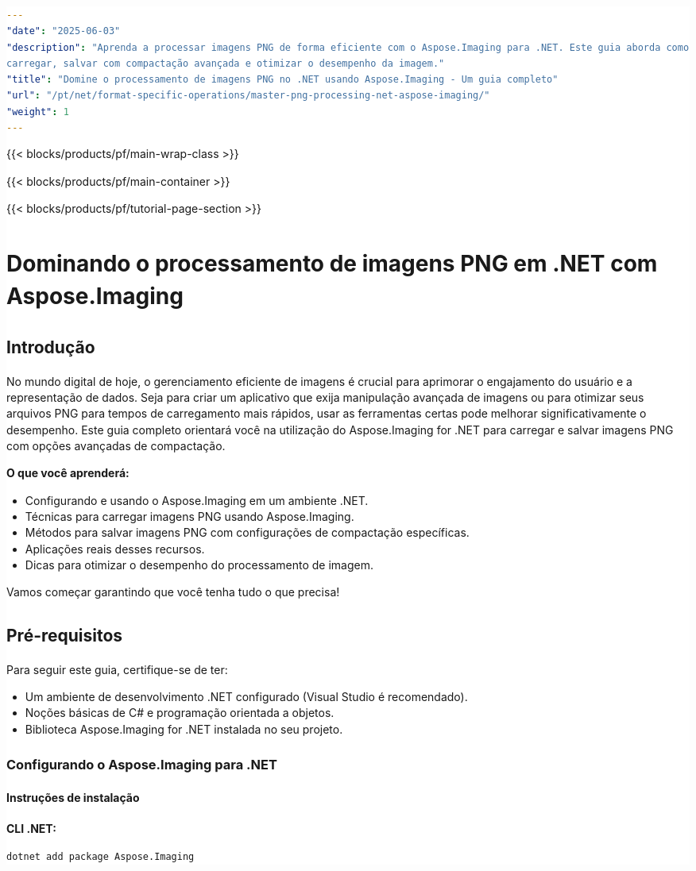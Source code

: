 ```yaml
---
"date": "2025-06-03"
"description": "Aprenda a processar imagens PNG de forma eficiente com o Aspose.Imaging para .NET. Este guia aborda como carregar, salvar com compactação avançada e otimizar o desempenho da imagem."
"title": "Domine o processamento de imagens PNG no .NET usando Aspose.Imaging - Um guia completo"
"url": "/pt/net/format-specific-operations/master-png-processing-net-aspose-imaging/"
"weight": 1
---
```


{{< blocks/products/pf/main-wrap-class >}}

{{< blocks/products/pf/main-container >}}

{{< blocks/products/pf/tutorial-page-section >}}
# Dominando o processamento de imagens PNG em .NET com Aspose.Imaging

## Introdução

No mundo digital de hoje, o gerenciamento eficiente de imagens é crucial para aprimorar o engajamento do usuário e a representação de dados. Seja para criar um aplicativo que exija manipulação avançada de imagens ou para otimizar seus arquivos PNG para tempos de carregamento mais rápidos, usar as ferramentas certas pode melhorar significativamente o desempenho. Este guia completo orientará você na utilização do Aspose.Imaging for .NET para carregar e salvar imagens PNG com opções avançadas de compactação.

**O que você aprenderá:**
- Configurando e usando o Aspose.Imaging em um ambiente .NET.
- Técnicas para carregar imagens PNG usando Aspose.Imaging.
- Métodos para salvar imagens PNG com configurações de compactação específicas.
- Aplicações reais desses recursos.
- Dicas para otimizar o desempenho do processamento de imagem.

Vamos começar garantindo que você tenha tudo o que precisa!

## Pré-requisitos

Para seguir este guia, certifique-se de ter:
- Um ambiente de desenvolvimento .NET configurado (Visual Studio é recomendado).
- Noções básicas de C# e programação orientada a objetos.
- Biblioteca Aspose.Imaging for .NET instalada no seu projeto.

### Configurando o Aspose.Imaging para .NET

#### Instruções de instalação

**CLI .NET:**
```bash
dotnet add package Aspose.Imaging
```
